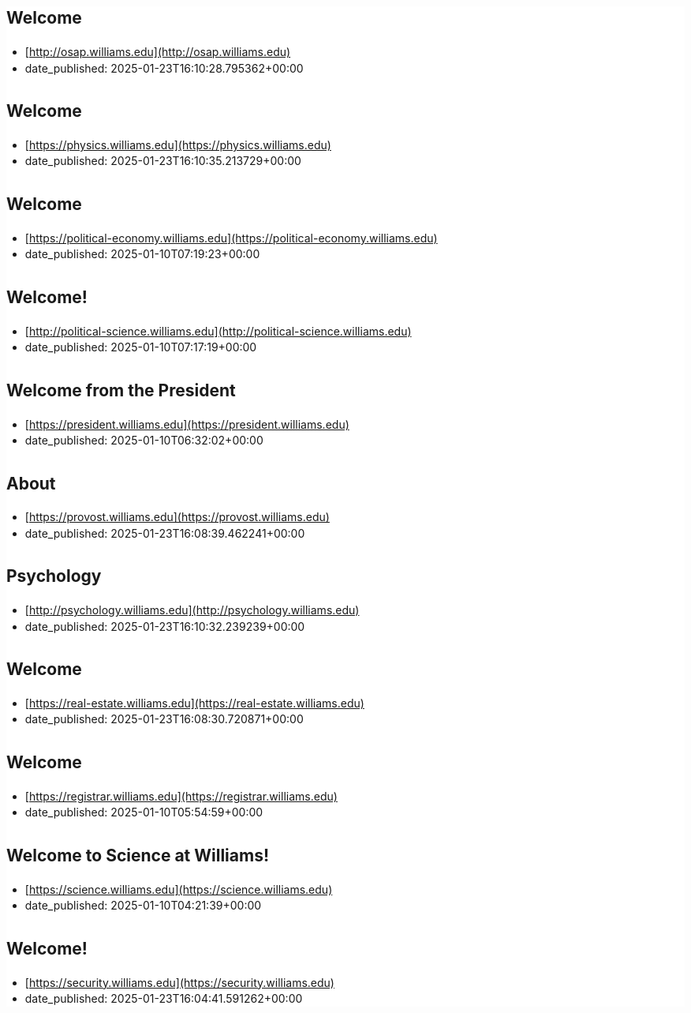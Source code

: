  ## Welcome
 - [http://osap.williams.edu](http://osap.williams.edu)
 - date_published: 2025-01-23T16:10:28.795362+00:00

 ## Welcome
 - [https://physics.williams.edu](https://physics.williams.edu)
 - date_published: 2025-01-23T16:10:35.213729+00:00

 ## Welcome
 - [https://political-economy.williams.edu](https://political-economy.williams.edu)
 - date_published: 2025-01-10T07:19:23+00:00

 ## Welcome!
 - [http://political-science.williams.edu](http://political-science.williams.edu)
 - date_published: 2025-01-10T07:17:19+00:00

 ## Welcome from the President
 - [https://president.williams.edu](https://president.williams.edu)
 - date_published: 2025-01-10T06:32:02+00:00

 ## About
 - [https://provost.williams.edu](https://provost.williams.edu)
 - date_published: 2025-01-23T16:08:39.462241+00:00

 ## Psychology
 - [http://psychology.williams.edu](http://psychology.williams.edu)
 - date_published: 2025-01-23T16:10:32.239239+00:00

 ## Welcome
 - [https://real-estate.williams.edu](https://real-estate.williams.edu)
 - date_published: 2025-01-23T16:08:30.720871+00:00

 ## Welcome
 - [https://registrar.williams.edu](https://registrar.williams.edu)
 - date_published: 2025-01-10T05:54:59+00:00

 ## Welcome to Science at Williams!
 - [https://science.williams.edu](https://science.williams.edu)
 - date_published: 2025-01-10T04:21:39+00:00

 ## Welcome!
 - [https://security.williams.edu](https://security.williams.edu)
 - date_published: 2025-01-23T16:04:41.591262+00:00
